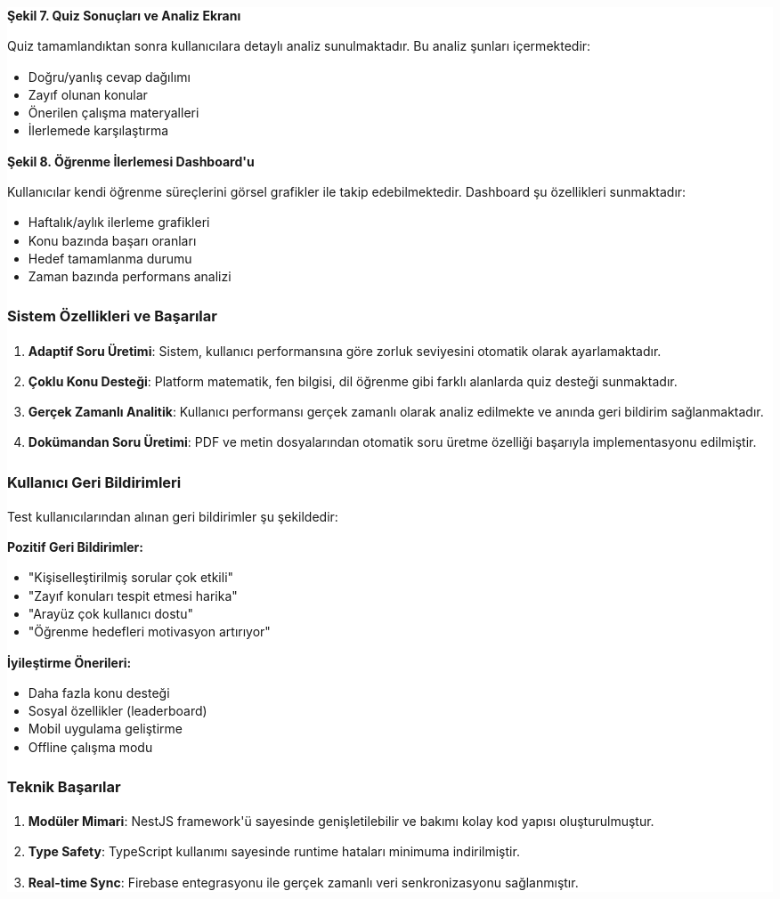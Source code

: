 **Şekil 7. Quiz Sonuçları ve Analiz Ekranı**

Quiz tamamlandıktan sonra kullanıcılara detaylı analiz sunulmaktadır. Bu analiz şunları içermektedir:
- Doğru/yanlış cevap dağılımı
- Zayıf olunan konular
- Önerilen çalışma materyalleri
- İlerlemede karşılaştırma

**Şekil 8. Öğrenme İlerlemesi Dashboard'u**

Kullanıcılar kendi öğrenme süreçlerini görsel grafikler ile takip edebilmektedir. Dashboard şu özellikleri sunmaktadır:
- Haftalık/aylık ilerleme grafikleri
- Konu bazında başarı oranları
- Hedef tamamlanma durumu
- Zaman bazında performans analizi

### Sistem Özellikleri ve Başarılar

1. **Adaptif Soru Üretimi**: Sistem, kullanıcı performansına göre zorluk seviyesini otomatik olarak ayarlamaktadır.

2. **Çoklu Konu Desteği**: Platform matematik, fen bilgisi, dil öğrenme gibi farklı alanlarda quiz desteği sunmaktadır.

3. **Gerçek Zamanlı Analitik**: Kullanıcı performansı gerçek zamanlı olarak analiz edilmekte ve anında geri bildirim sağlanmaktadır.

4. **Dokümandan Soru Üretimi**: PDF ve metin dosyalarından otomatik soru üretme özelliği başarıyla implementasyonu edilmiştir.

### Kullanıcı Geri Bildirimleri

Test kullanıcılarından alınan geri bildirimler şu şekildedir:

**Pozitif Geri Bildirimler:**
- "Kişiselleştirilmiş sorular çok etkili"
- "Zayıf konuları tespit etmesi harika"
- "Arayüz çok kullanıcı dostu"
- "Öğrenme hedefleri motivasyon artırıyor"

**İyileştirme Önerileri:**
- Daha fazla konu desteği
- Sosyal özellikler (leaderboard)
- Mobil uygulama geliştirme
- Offline çalışma modu

### Teknik Başarılar

1. **Modüler Mimari**: NestJS framework'ü sayesinde genişletilebilir ve bakımı kolay kod yapısı oluşturulmuştur.

2. **Type Safety**: TypeScript kullanımı sayesinde runtime hataları minimuma indirilmiştir.

3. **Real-time Sync**: Firebase entegrasyonu ile gerçek zamanlı veri senkronizasyonu sağlanmıştır.
